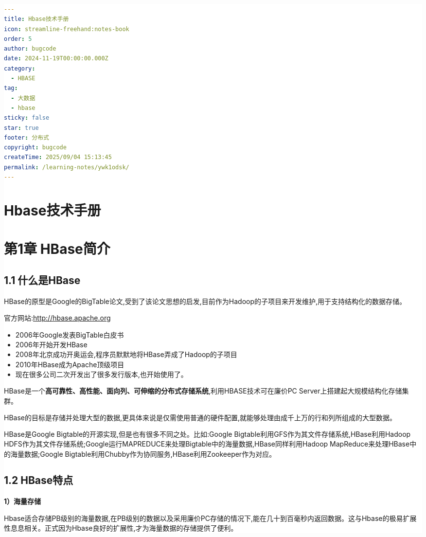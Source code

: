 ```yaml
---
title: Hbase技术手册
icon: streamline-freehand:notes-book
order: 5
author: bugcode
date: 2024-11-19T00:00:00.000Z
category:
  - HBASE
tag:
  - 大数据
  - hbase
sticky: false
star: true
footer: 分布式
copyright: bugcode
createTime: 2025/09/04 15:13:45
permalink: /learning-notes/ywk1odsk/
---
```


# Hbase技术手册

# 第1章 HBase简介

## 1.1 什么是HBase

HBase的原型是Google的BigTable论文,受到了该论文思想的启发,目前作为Hadoop的子项目来开发维护,用于支持结构化的数据存储。

官方网站:http://hbase.apache.org

- 2006年Google发表BigTable白皮书
- 2006年开始开发HBase
- 2008年北京成功开奥运会,程序员默默地将HBase弄成了Hadoop的子项目
- 2010年HBase成为Apache顶级项目
- 现在很多公司二次开发出了很多发行版本,也开始使用了。

HBase是一个**高可靠性、高性能、面向列、可伸缩的分布式存储系统**,利用HBASE技术可在廉价PC Server上搭建起大规模结构化存储集群。

HBase的目标是存储并处理大型的数据,更具体来说是仅需使用普通的硬件配置,就能够处理由成千上万的行和列所组成的大型数据。

HBase是Google Bigtable的开源实现,但是也有很多不同之处。比如:Google Bigtable利用GFS作为其文件存储系统,HBase利用Hadoop HDFS作为其文件存储系统;Google运行MAPREDUCE来处理Bigtable中的海量数据,HBase同样利用Hadoop MapReduce来处理HBase中的海量数据;Google Bigtable利用Chubby作为协同服务,HBase利用Zookeeper作为对应。

## 1.2 HBase特点

**1）海量存储**

Hbase适合存储PB级别的海量数据,在PB级别的数据以及采用廉价PC存储的情况下,能在几十到百毫秒内返回数据。这与Hbase的极易扩展性息息相关。正式因为Hbase良好的扩展性,才为海量数据的存储提供了便利。
